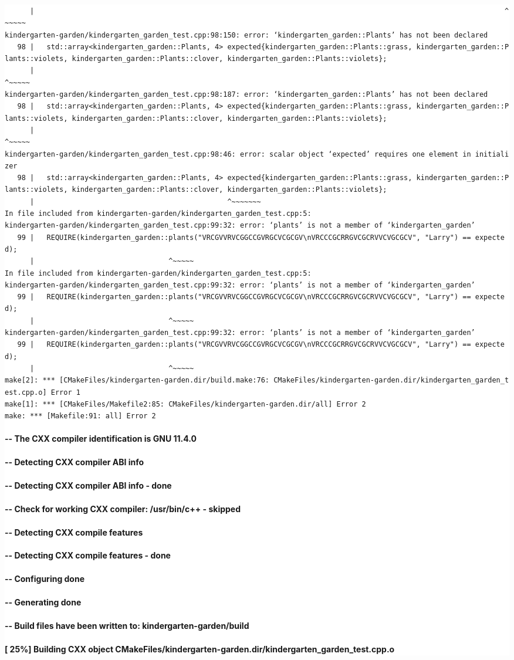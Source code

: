 ```
      |                                                                                                                ^~~~~~
kindergarten-garden/kindergarten_garden_test.cpp:98:150: error: ‘kindergarten_garden::Plants’ has not been declared
   98 |   std::array<kindergarten_garden::Plants, 4> expected{kindergarten_garden::Plants::grass, kindergarten_garden::Plants::violets, kindergarten_garden::Plants::clover, kindergarten_garden::Plants::violets};
      |                                                                                                                                                      ^~~~~~
kindergarten-garden/kindergarten_garden_test.cpp:98:187: error: ‘kindergarten_garden::Plants’ has not been declared
   98 |   std::array<kindergarten_garden::Plants, 4> expected{kindergarten_garden::Plants::grass, kindergarten_garden::Plants::violets, kindergarten_garden::Plants::clover, kindergarten_garden::Plants::violets};
      |                                                                                                                                                                                           ^~~~~~
kindergarten-garden/kindergarten_garden_test.cpp:98:46: error: scalar object ‘expected’ requires one element in initializer
   98 |   std::array<kindergarten_garden::Plants, 4> expected{kindergarten_garden::Plants::grass, kindergarten_garden::Plants::violets, kindergarten_garden::Plants::clover, kindergarten_garden::Plants::violets};
      |                                              ^~~~~~~~
In file included from kindergarten-garden/kindergarten_garden_test.cpp:5:
kindergarten-garden/kindergarten_garden_test.cpp:99:32: error: ‘plants’ is not a member of ‘kindergarten_garden’
   99 |   REQUIRE(kindergarten_garden::plants("VRCGVVRVCGGCCGVRGCVCGCGV\nVRCCCGCRRGVCGCRVVCVGCGCV", "Larry") == expected);
      |                                ^~~~~~
In file included from kindergarten-garden/kindergarten_garden_test.cpp:5:
kindergarten-garden/kindergarten_garden_test.cpp:99:32: error: ‘plants’ is not a member of ‘kindergarten_garden’
   99 |   REQUIRE(kindergarten_garden::plants("VRCGVVRVCGGCCGVRGCVCGCGV\nVRCCCGCRRGVCGCRVVCVGCGCV", "Larry") == expected);
      |                                ^~~~~~
kindergarten-garden/kindergarten_garden_test.cpp:99:32: error: ‘plants’ is not a member of ‘kindergarten_garden’
   99 |   REQUIRE(kindergarten_garden::plants("VRCGVVRVCGGCCGVRGCVCGCGV\nVRCCCGCRRGVCGCRVVCVGCGCV", "Larry") == expected);
      |                                ^~~~~~
make[2]: *** [CMakeFiles/kindergarten-garden.dir/build.make:76: CMakeFiles/kindergarten-garden.dir/kindergarten_garden_test.cpp.o] Error 1
make[1]: *** [CMakeFiles/Makefile2:85: CMakeFiles/kindergarten-garden.dir/all] Error 2
make: *** [Makefile:91: all] Error 2

```
#### -- The CXX compiler identification is GNU 11.4.0  
#### -- Detecting CXX compiler ABI info  
#### -- Detecting CXX compiler ABI info - done  
#### -- Check for working CXX compiler: /usr/bin/c++ - skipped  
#### -- Detecting CXX compile features  
#### -- Detecting CXX compile features - done  
#### -- Configuring done  
#### -- Generating done  
#### -- Build files have been written to: kindergarten-garden/build  
#### [ 25%] Building CXX object CMakeFiles/kindergarten-garden.dir/kindergarten_garden_test.cpp.o  
